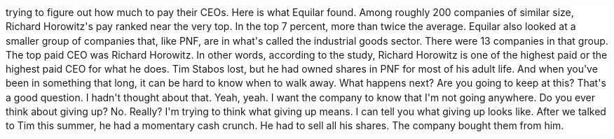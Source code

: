 trying to figure out
how much to pay
their CEOs.
Here is what Equilar
found.
Among roughly 200
companies of similar
size, Richard
Horowitz's pay ranked
near the very top.
In the top 7 percent,
more than twice the
average.
Equilar also looked at
a smaller group of
companies that, like
PNF, are in what's
called the industrial
goods sector.
There were 13 companies
in that group.
The top paid CEO was
Richard Horowitz.
In other words,
according to the study,
Richard Horowitz is
one of the highest
paid or the highest
paid CEO for what he
does.
Tim Stabos lost,
but he had owned
shares in PNF for
most of his adult life.
And when you've been
in something that long,
it can be hard to
know when to walk away.
What happens next?
Are you going to keep
at this?
That's a good question.
I hadn't thought about
that.
Yeah, yeah.
I want the company
to know that I'm
not going anywhere.
Do you ever think
about giving up?
No.
Really?
I'm trying to think
what giving up means.
I can tell you what
giving up looks like.
After we talked to Tim
this summer,
he had a momentary
cash crunch.
He had to sell all
his shares.
The company bought
them from him.